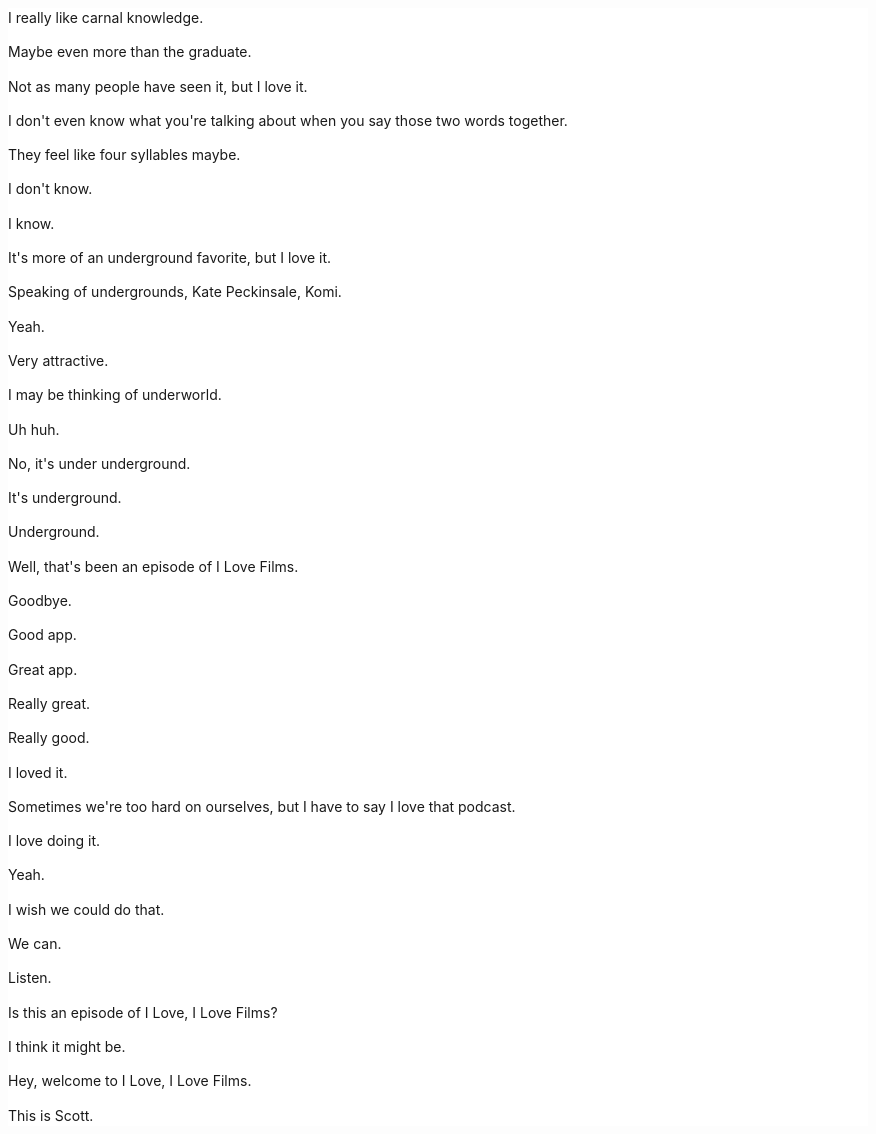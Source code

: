 I really like carnal knowledge.

Maybe even more than the graduate.

Not as many people have seen it, but I love it.

I don't even know what you're talking about when you say those two words together.

They feel like four syllables maybe.

I don't know.

I know.

It's more of an underground favorite, but I love it.

Speaking of undergrounds, Kate Peckinsale, Komi.

Yeah.

Very attractive.

I may be thinking of underworld.

Uh huh.

No, it's under underground.

It's underground.

Underground.

Well, that's been an episode of I Love Films.

Goodbye.

Good app.

Great app.

Really great.

Really good.

I loved it.

Sometimes we're too hard on ourselves, but I have to say I love that podcast.

I love doing it.

Yeah.

I wish we could do that.

We can.

Listen.

Is this an episode of I Love, I Love Films?

I think it might be.

Hey, welcome to I Love, I Love Films.

This is Scott.
